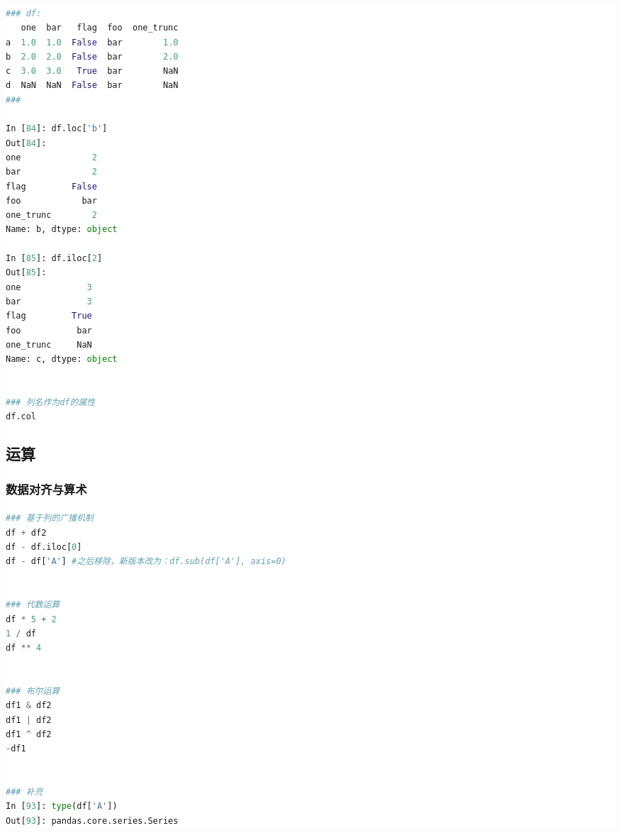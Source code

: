 ```python
### df:
   one  bar   flag  foo  one_trunc
a  1.0  1.0  False  bar        1.0
b  2.0  2.0  False  bar        2.0
c  3.0  3.0   True  bar        NaN
d  NaN  NaN  False  bar        NaN
###

In [84]: df.loc['b']
Out[84]: 
one              2
bar              2
flag         False
foo            bar
one_trunc        2
Name: b, dtype: object

In [85]: df.iloc[2]
Out[85]: 
one             3
bar             3
flag         True
foo           bar
one_trunc     NaN
Name: c, dtype: object
        
        
### 列名作为df的属性
df.col
```





## 运算

### 数据对齐与算术

```python
### 基于列的广播机制
df + df2
df - df.iloc[0]
df - df['A'] #之后移除，新版本改为：df.sub(df['A'], axis=0)


### 代数运算
df * 5 + 2
1 / df
df ** 4


### 布尔运算
df1 & df2
df1 | df2
df1 ^ df2
-df1


### 补充
In [93]: type(df['A'])
Out[93]: pandas.core.series.Series
```
